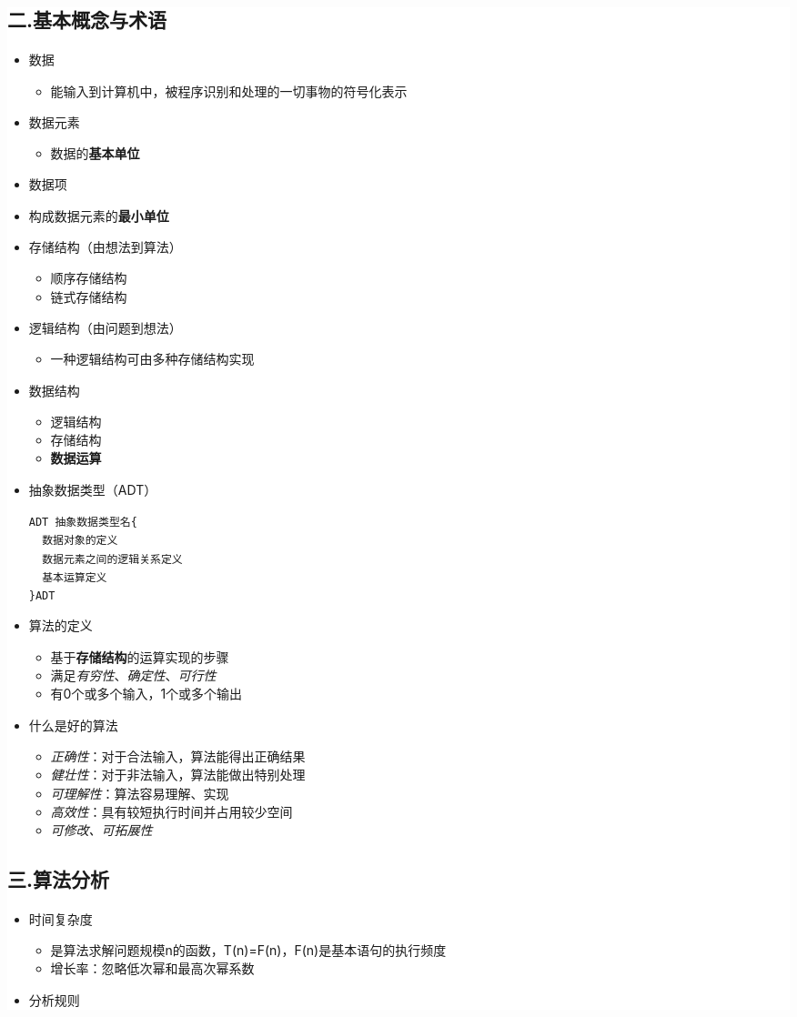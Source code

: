

## 二.基本概念与术语

* 数据
  
  * 能输入到计算机中，被程序识别和处理的一切事物的符号化表示
* 数据元素
  
  * 数据的**基本单位**
* 数据项
  
* 构成数据元素的**最小单位**
  
* 存储结构（由想法到算法）
  * 顺序存储结构
  * 链式存储结构
* 逻辑结构（由问题到想法）
  
  * 一种逻辑结构可由多种存储结构实现
* 数据结构
  * 逻辑结构
  * 存储结构
  * **数据运算**

* 抽象数据类型（ADT）

  ~~~ 
  ADT 抽象数据类型名{
  	数据对象的定义
  	数据元素之间的逻辑关系定义
  	基本运算定义
  }ADT
  ~~~

* 算法的定义
  * 基于**存储结构**的运算实现的步骤
  * 满足*有穷性*、*确定性*、*可行性*
  * 有0个或多个输入，1个或多个输出
* 什么是好的算法
  * *正确性*：对于合法输入，算法能得出正确结果
  * *健壮性*：对于非法输入，算法能做出特别处理
  * *可理解性*：算法容易理解、实现
  * *高效性*：具有较短执行时间并占用较少空间
  * *可修改、可拓展性*



## 三.算法分析

* 时间复杂度

  * 是算法求解问题规模n的函数，T(n)=F(n)，F(n)是基本语句的执行频度
  * 增长率：忽略低次幂和最高次幂系数

* 分析规则
